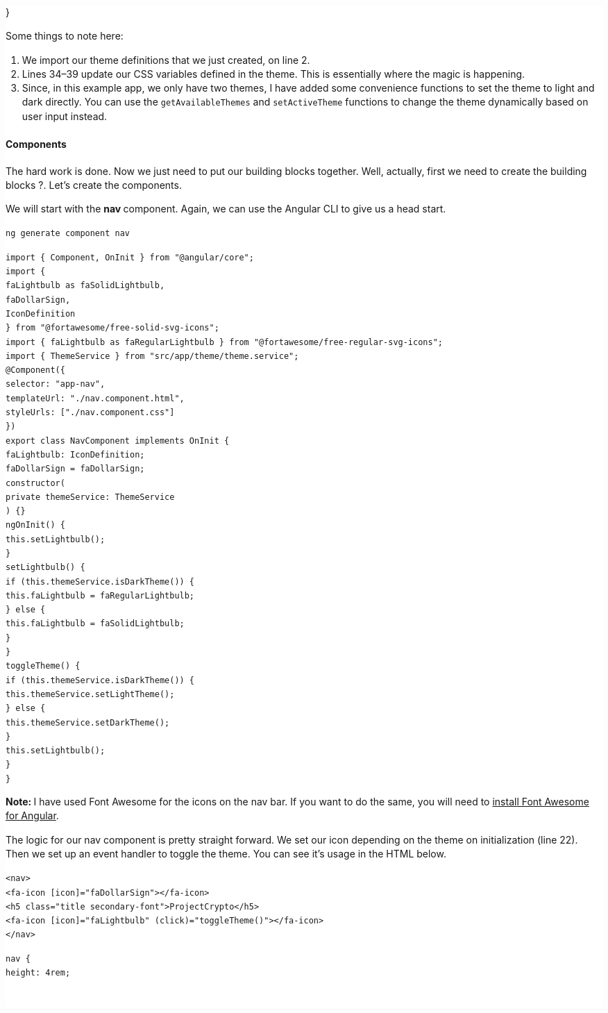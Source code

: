 }</code></pre>
<p>Some things to note here:</p>
<ol>
<li>We import our theme definitions that we just created, on line 2.</li>
<li>Lines 34–39 update our CSS variables defined in the theme. This is essentially where the magic is happening.</li>
<li>Since, in this example app, we only have two themes, I have added some convenience functions to set the theme to light and dark directly. You can use the <code>getAvailableThemes</code> and <code>setActiveTheme</code> functions to change the theme dynamically based on user input instead.</li>
</ol>
<h4 id="components-1">Components</h4>
<p>The hard work is done. Now we just need to put our building blocks together. Well, actually, first we need to create the building blocks ?. Let’s create the components.</p>
<p>We will start with the <strong>nav </strong>component. Again, we can use the Angular CLI to give us a head start.</p><pre><code>ng generate component nav</code></pre><pre><code class="language-js">import { Component, OnInit } from "@angular/core";
import {
faLightbulb as faSolidLightbulb,
faDollarSign,
IconDefinition
} from "@fortawesome/free-solid-svg-icons";
import { faLightbulb as faRegularLightbulb } from "@fortawesome/free-regular-svg-icons";
import { ThemeService } from "src/app/theme/theme.service";
@Component({
selector: "app-nav",
templateUrl: "./nav.component.html",
styleUrls: ["./nav.component.css"]
})
export class NavComponent implements OnInit {
faLightbulb: IconDefinition;
faDollarSign = faDollarSign;
constructor(
private themeService: ThemeService
) {}
ngOnInit() {
this.setLightbulb();
}
setLightbulb() {
if (this.themeService.isDarkTheme()) {
this.faLightbulb = faRegularLightbulb;
} else {
this.faLightbulb = faSolidLightbulb;
}
}
toggleTheme() {
if (this.themeService.isDarkTheme()) {
this.themeService.setLightTheme();
} else {
this.themeService.setDarkTheme();
}
this.setLightbulb();
}
}</code></pre>
<p><strong>Note: </strong>I have used Font Awesome for the icons on the nav bar. If you want to do the same, you will need to <a href="https://fontawesome.com/how-to-use/on-the-web/using-with/angular" rel="noopener">install Font Awesome for Angular</a>.</p>
<p>The logic for our nav component is pretty straight forward. We set our icon depending on the theme on initialization (line 22). Then we set up an event handler to toggle the theme. You can see it’s usage in the HTML below.</p><pre><code class="language-js">&lt;nav&gt;
&lt;fa-icon [icon]="faDollarSign"&gt;&lt;/fa-icon&gt;
&lt;h5 class="title secondary-font"&gt;ProjectCrypto&lt;/h5&gt;
&lt;fa-icon [icon]="faLightbulb" (click)="toggleTheme()"&gt;&lt;/fa-icon&gt;
&lt;/nav&gt;</code></pre><pre><code class="language-css">nav {
height: 4rem;